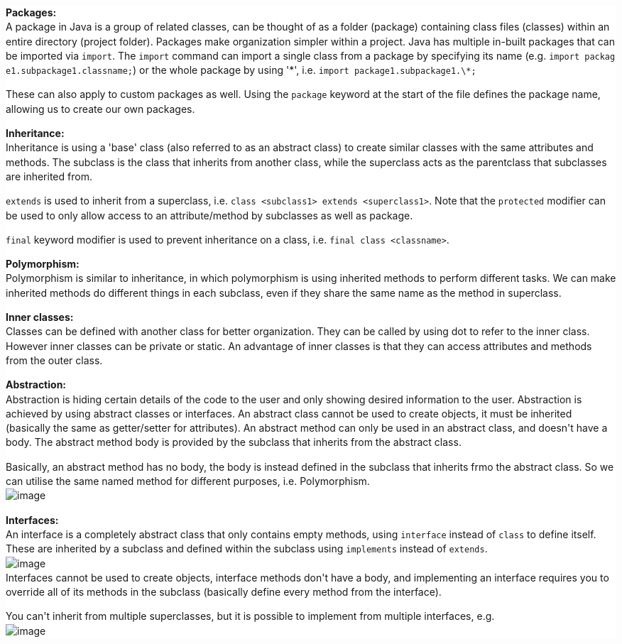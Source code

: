 **Packages:**  
A package in Java is a group of related classes, can be thought of as a folder (package) containing class files (classes) within an entire directory (project folder). Packages make organization simpler within a project. Java has multiple in-built packages that can be imported via `import`. The `import` command can import a single class from a package by specifying its name (e.g. `import package1.subpackage1.classname;`) or the whole package by using '\*', i.e. `import package1.subpackage1.\*;`  

These can also apply to custom packages as well. Using the `package` keyword at the start of the file defines the package name, allowing us to create our own packages. 

**Inheritance:**    
Inheritance is using a 'base' class (also referred to as an abstract class) to create similar classes with the same attributes and methods. The subclass is the class that inherits from another class, while the superclass acts as the parentclass that subclasses are inherited from.  

`extends` is used to inherit from a superclass, i.e. `class <subclass1> extends <superclass1>`. Note that the `protected` modifier can be used to only allow access to an attribute/method by subclasses as well as package.

`final` keyword modifier is used to prevent inheritance on a class, i.e. `final class <classname>`. 

**Polymorphism:**  
Polymorphism is similar to inheritance, in which polymorphism is using inherited methods to perform different tasks. We can make inherited methods do different things in each subclass, even if they share the same name as the method in superclass.  

**Inner classes:**  
Classes can be defined with another class for better organization. They can be called by using dot to refer to the inner class. However inner classes can be private or static. An advantage of inner classes is that they can access attributes and methods from the outer class. 

**Abstraction:**  
Abstraction is hiding certain details of the code to the user and only showing desired information to the user. Abstraction is achieved by using abstract classes or interfaces. An abstract class cannot be used to create objects, it must be inherited (basically the same as getter/setter for attributes). An abstract method can only be used in an abstract class, and doesn't have a body. The abstract method body is provided by the subclass that inherits from the abstract class.  

Basically, an abstract method has no body, the body is instead defined in the subclass that inherits frmo the abstract class. So we can utilise the same named method for different purposes, i.e. Polymorphism.  
![image](https://user-images.githubusercontent.com/79125281/231347995-5ce1b1a7-ac44-4490-a83c-6189de3173a0.png)  

**Interfaces:**  
An interface is a completely abstract class that only contains empty methods, using `interface` instead of `class` to define itself. These are inherited by a subclass and defined within the subclass using `implements` instead of `extends`.  
![image](https://user-images.githubusercontent.com/79125281/231350450-de05c20d-8202-41eb-a22b-e4996d2ca859.png)  
Interfaces cannot be used to create objects, interface methods don't have a body, and implementing an interface requires you to override all of its methods in the subclass (basically define every method from the interface).  

You can't inherit from multiple superclasses, but it is possible to implement from multiple interfaces, e.g.  
![image](https://user-images.githubusercontent.com/79125281/231350781-39e7dafa-4521-4e17-b802-e6c38b56af7f.png)  
